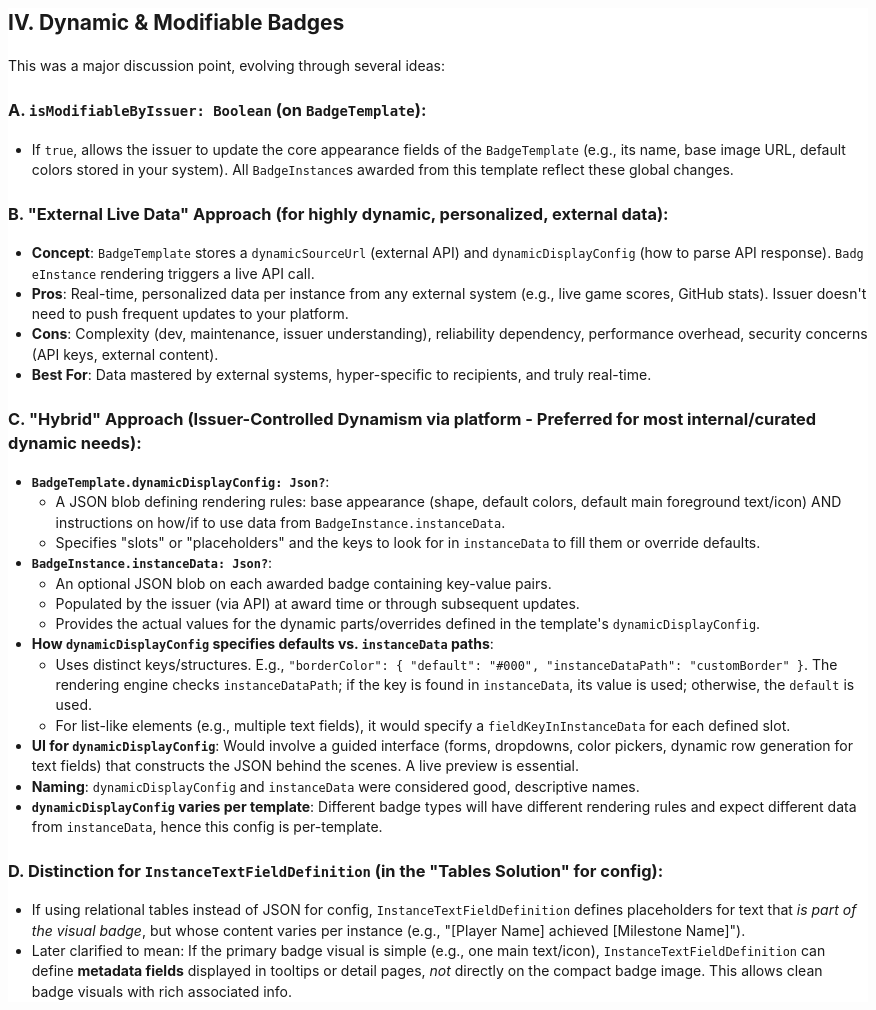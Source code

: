 ## IV. Dynamic & Modifiable Badges

This was a major discussion point, evolving through several ideas:

### A. `isModifiableByIssuer: Boolean` (on `BadgeTemplate`):
*   If `true`, allows the issuer to update the core appearance fields of the `BadgeTemplate` (e.g., its name, base image URL, default colors stored in your system). All `BadgeInstance`s awarded from this template reflect these global changes.

### B. "External Live Data" Approach (for highly dynamic, personalized, external data):
*   **Concept**: `BadgeTemplate` stores a `dynamicSourceUrl` (external API) and `dynamicDisplayConfig` (how to parse API response). `BadgeInstance` rendering triggers a live API call.
*   **Pros**: Real-time, personalized data per instance from any external system (e.g., live game scores, GitHub stats). Issuer doesn't need to push frequent updates to your platform.
*   **Cons**: Complexity (dev, maintenance, issuer understanding), reliability dependency, performance overhead, security concerns (API keys, external content).
*   **Best For**: Data mastered by external systems, hyper-specific to recipients, and truly real-time.

### C. "Hybrid" Approach (Issuer-Controlled Dynamism via platform - Preferred for most internal/curated dynamic needs):
*   **`BadgeTemplate.dynamicDisplayConfig: Json?`**:
    *   A JSON blob defining rendering rules: base appearance (shape, default colors, default main foreground text/icon) AND instructions on how/if to use data from `BadgeInstance.instanceData`.
    *   Specifies "slots" or "placeholders" and the keys to look for in `instanceData` to fill them or override defaults.
*   **`BadgeInstance.instanceData: Json?`**:
    *   An optional JSON blob on each awarded badge containing key-value pairs.
    *   Populated by the issuer (via API) at award time or through subsequent updates.
    *   Provides the actual values for the dynamic parts/overrides defined in the template's `dynamicDisplayConfig`.
*   **How `dynamicDisplayConfig` specifies defaults vs. `instanceData` paths**:
    *   Uses distinct keys/structures. E.g., `"borderColor": { "default": "#000", "instanceDataPath": "customBorder" }`. The rendering engine checks `instanceDataPath`; if the key is found in `instanceData`, its value is used; otherwise, the `default` is used.
    *   For list-like elements (e.g., multiple text fields), it would specify a `fieldKeyInInstanceData` for each defined slot.
*   **UI for `dynamicDisplayConfig`**: Would involve a guided interface (forms, dropdowns, color pickers, dynamic row generation for text fields) that constructs the JSON behind the scenes. A live preview is essential.
*   **Naming**: `dynamicDisplayConfig` and `instanceData` were considered good, descriptive names.
*   **`dynamicDisplayConfig` varies per template**: Different badge types will have different rendering rules and expect different data from `instanceData`, hence this config is per-template.

### D. Distinction for `InstanceTextFieldDefinition` (in the "Tables Solution" for config):
*   If using relational tables instead of JSON for config, `InstanceTextFieldDefinition` defines placeholders for text that *is part of the visual badge*, but whose content varies per instance (e.g., "\[Player Name] achieved \[Milestone Name]").
*   Later clarified to mean: If the primary badge visual is simple (e.g., one main text/icon), `InstanceTextFieldDefinition` can define **metadata fields** displayed in tooltips or detail pages, *not* directly on the compact badge image. This allows clean badge visuals with rich associated info.
